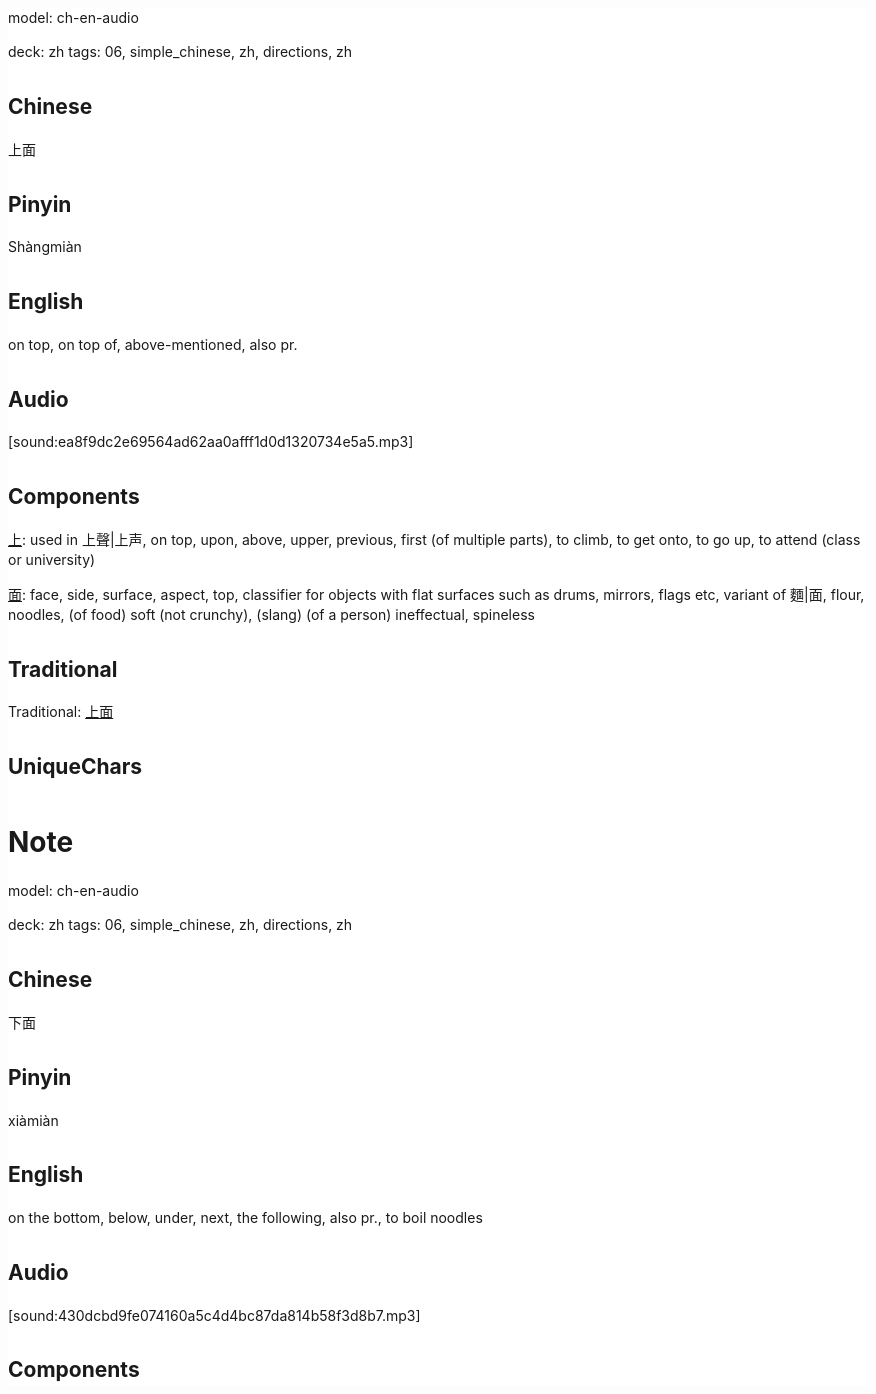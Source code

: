model: ch-en-audio

deck: zh
tags: 06, simple_chinese, zh, directions, zh

## Chinese
<span class="chinese">上面</span>
## Pinyin
<span class="pinyin">Shàngmiàn</span>
## English
<span class="english">on top, on top of, above-mentioned, also pr.</span>
## Audio
<span class="audio">[sound:ea8f9dc2e69564ad62aa0afff1d0d1320734e5a5.mp3]</span>
## Components


<a href="https://hanzicraft.com/character/上">上</a>: used in 上聲|上声, on top, upon, above, upper, previous, first (of multiple parts), to climb, to get onto, to go up, to attend (class or university)

<a href="https://hanzicraft.com/character/面">面</a>: face, side, surface, aspect, top, classifier for objects with flat surfaces such as drums, mirrors, flags etc, variant of 麵|面, flour, noodles, (of food) soft (not crunchy), (slang) (of a person) ineffectual, spineless

## Traditional
Traditional: <a href="https://hanzicraft.com/character/上面">上面</a>

## UniqueChars



# Note

model: ch-en-audio

deck: zh
tags: 06, simple_chinese, zh, directions, zh

## Chinese
<span class="chinese">下面</span>
## Pinyin
<span class="pinyin">xiàmiàn</span>
## English
<span class="english">on the bottom, below, under, next, the following, also pr., to boil noodles</span>
## Audio
<span class="audio">[sound:430dcbd9fe074160a5c4d4bc87da814b58f3d8b7.mp3]</span>
## Components
